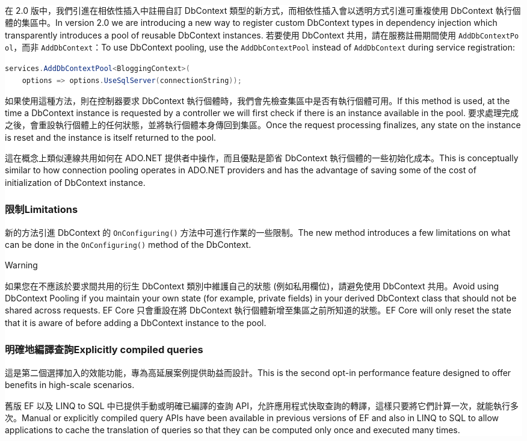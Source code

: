 <span data-ttu-id="3a488-153">在 2.0 版中，我們引進在相依性插入中註冊自訂 DbContext 類型的新方式，而相依性插入會以透明方式引進可重複使用 DbContext 執行個體的集區中。</span><span class="sxs-lookup"><span data-stu-id="3a488-153">In version 2.0 we are introducing a new way to register custom DbContext types in dependency injection which transparently introduces a pool of reusable DbContext instances.</span></span> <span data-ttu-id="3a488-154">若要使用 DbContext 共用，請在服務註冊期間使用 `AddDbContextPool`，而非 `AddDbContext`：</span><span class="sxs-lookup"><span data-stu-id="3a488-154">To use DbContext pooling, use the `AddDbContextPool` instead of `AddDbContext` during service registration:</span></span>

``` csharp
services.AddDbContextPool<BloggingContext>(
    options => options.UseSqlServer(connectionString));
```

<span data-ttu-id="3a488-155">如果使用這種方法，則在控制器要求 DbContext 執行個體時，我們會先檢查集區中是否有執行個體可用。</span><span class="sxs-lookup"><span data-stu-id="3a488-155">If this method is used, at the time a DbContext instance is requested by a controller we will first check if there is an instance available in the pool.</span></span> <span data-ttu-id="3a488-156">要求處理完成之後，會重設執行個體上的任何狀態，並將執行個體本身傳回到集區。</span><span class="sxs-lookup"><span data-stu-id="3a488-156">Once the request processing finalizes, any state on the instance is reset and the instance is itself returned to the pool.</span></span>

<span data-ttu-id="3a488-157">這在概念上類似連線共用如何在 ADO.NET 提供者中操作，而且優點是節省 DbContext 執行個體的一些初始化成本。</span><span class="sxs-lookup"><span data-stu-id="3a488-157">This is conceptually similar to how connection pooling operates in ADO.NET providers and has the advantage of saving some of the cost of initialization of DbContext instance.</span></span>

### <a name="limitations"></a><span data-ttu-id="3a488-158">限制</span><span class="sxs-lookup"><span data-stu-id="3a488-158">Limitations</span></span>

<span data-ttu-id="3a488-159">新的方法引進 DbContext 的 `OnConfiguring()` 方法中可進行作業的一些限制。</span><span class="sxs-lookup"><span data-stu-id="3a488-159">The new method introduces a few limitations on what can be done in the `OnConfiguring()` method of the DbContext.</span></span>

> [!WARNING]  
> <span data-ttu-id="3a488-160">如果您在不應該於要求間共用的衍生 DbContext 類別中維護自己的狀態 (例如私用欄位)，請避免使用 DbContext 共用。</span><span class="sxs-lookup"><span data-stu-id="3a488-160">Avoid using DbContext Pooling if you maintain your own state (for example, private fields) in your derived DbContext class that should not be shared across requests.</span></span> <span data-ttu-id="3a488-161">EF Core 只會重設在將 DbContext 執行個體新增至集區之前所知道的狀態。</span><span class="sxs-lookup"><span data-stu-id="3a488-161">EF Core will only reset the state that it is aware of before adding a DbContext instance to the pool.</span></span>

### <a name="explicitly-compiled-queries"></a><span data-ttu-id="3a488-162">明確地編譯查詢</span><span class="sxs-lookup"><span data-stu-id="3a488-162">Explicitly compiled queries</span></span>

<span data-ttu-id="3a488-163">這是第二個選擇加入的效能功能，專為高延展案例提供助益而設計。</span><span class="sxs-lookup"><span data-stu-id="3a488-163">This is the second opt-in performance feature designed to offer benefits in high-scale scenarios.</span></span>

<span data-ttu-id="3a488-164">舊版 EF 以及 LINQ to SQL 中已提供手動或明確已編譯的查詢 API，允許應用程式快取查詢的轉譯，這樣只要將它們計算一次，就能執行多次。</span><span class="sxs-lookup"><span data-stu-id="3a488-164">Manual or explicitly compiled query APIs have been available in previous versions of EF and also in LINQ to SQL to allow applications to cache the translation of queries so that they can be computed only once and executed many times.</span></span>
